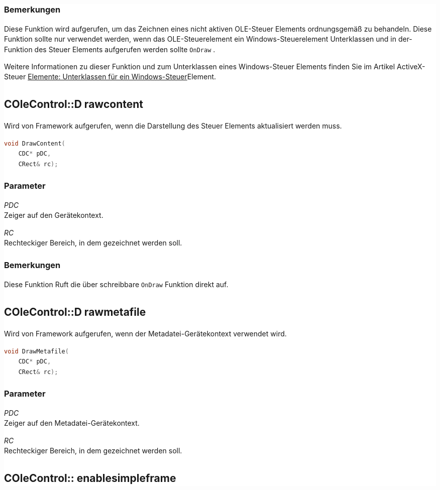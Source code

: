 ### <a name="remarks"></a>Bemerkungen

Diese Funktion wird aufgerufen, um das Zeichnen eines nicht aktiven OLE-Steuer Elements ordnungsgemäß zu behandeln. Diese Funktion sollte nur verwendet werden, wenn das OLE-Steuerelement ein Windows-Steuerelement Unterklassen und in der-Funktion des Steuer Elements aufgerufen werden sollte `OnDraw` .

Weitere Informationen zu dieser Funktion und zum Unterklassen eines Windows-Steuer Elements finden Sie im Artikel ActiveX-Steuer [Elemente: Unterklassen für ein Windows-Steuer](../../mfc/mfc-activex-controls-subclassing-a-windows-control.md)Element.

## <a name="colecontroldrawcontent"></a><a name="drawcontent"></a>COleControl::D rawcontent

Wird von Framework aufgerufen, wenn die Darstellung des Steuer Elements aktualisiert werden muss.

```cpp
void DrawContent(
    CDC* pDC,
    CRect& rc);
```

### <a name="parameters"></a>Parameter

*PDC*<br/>
Zeiger auf den Gerätekontext.

*RC*<br/>
Rechteckiger Bereich, in dem gezeichnet werden soll.

### <a name="remarks"></a>Bemerkungen

Diese Funktion Ruft die über schreibbare `OnDraw` Funktion direkt auf.

## <a name="colecontroldrawmetafile"></a><a name="drawmetafile"></a>COleControl::D rawmetafile

Wird von Framework aufgerufen, wenn der Metadatei-Gerätekontext verwendet wird.

```cpp
void DrawMetafile(
    CDC* pDC,
    CRect& rc);
```

### <a name="parameters"></a>Parameter

*PDC*<br/>
Zeiger auf den Metadatei-Gerätekontext.

*RC*<br/>
Rechteckiger Bereich, in dem gezeichnet werden soll.

## <a name="colecontrolenablesimpleframe"></a><a name="enablesimpleframe"></a>COleControl:: enablesimpleframe
